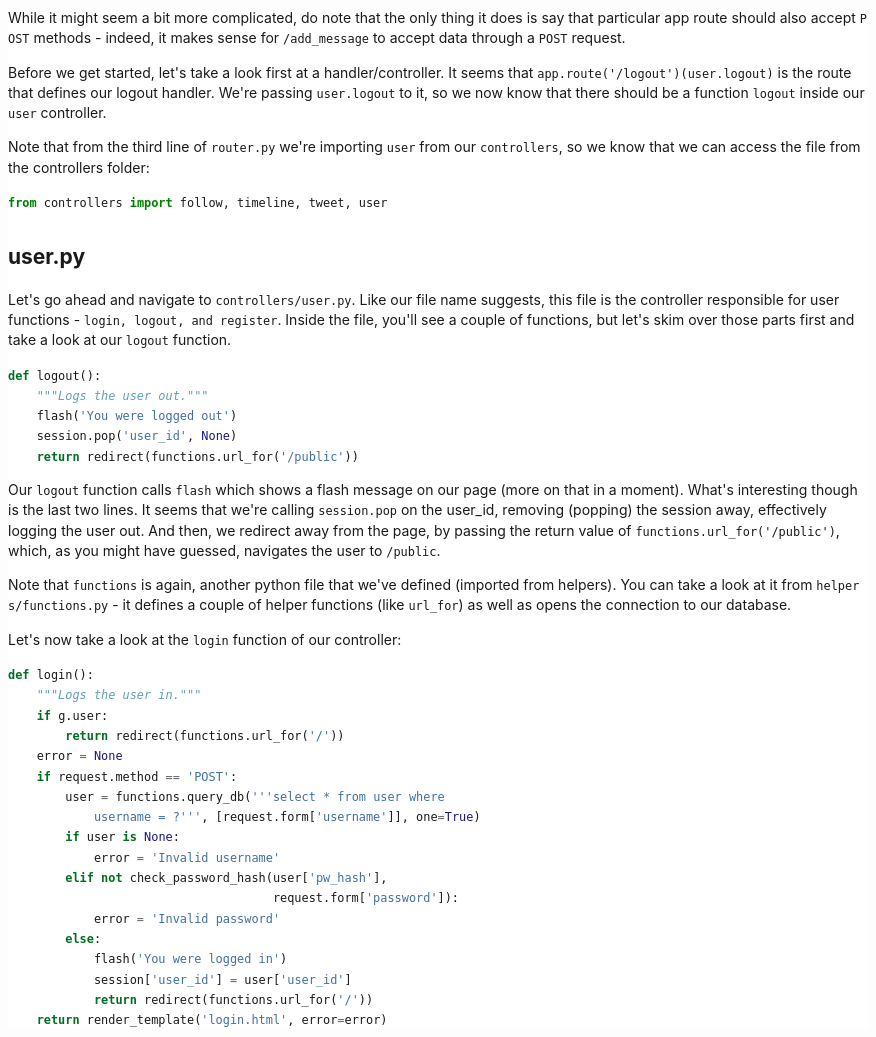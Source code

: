 While it might seem a bit more complicated, do note that the only thing it does is say that particular app route should also accept `POST` methods - indeed, it makes sense for `/add_message` to accept data through a `POST` request.

Before we get started, let's take a look first at a handler/controller. It seems that `app.route('/logout')(user.logout)` is the route that defines our logout handler. We're passing `user.logout` to it, so we now know that there should be a function `logout` inside our `user` controller.

Note that from the third line of `router.py` we're importing `user` from our `controllers`, so we know that we can access the file from the controllers folder:

~~~python
from controllers import follow, timeline, tweet, user
~~~

## user.py

Let's go ahead and navigate to `controllers/user.py`. Like our file name suggests, this file is the controller responsible for user functions - `login, logout, and register`. Inside the file, you'll see a couple of functions, but let's skim over those parts first and take a look at our `logout` function.

~~~python
def logout():
    """Logs the user out."""
    flash('You were logged out')
    session.pop('user_id', None)
    return redirect(functions.url_for('/public'))
~~~

Our `logout` function calls `flash` which shows a flash message on our page (more on that in a moment). What's interesting though is the last two lines. It seems that we're calling `session.pop` on the user_id, removing (popping) the session away, effectively logging the user out. And then, we redirect away from the page, by passing the return value of `functions.url_for('/public')`, which, as you might have guessed, navigates the user to `/public`.

Note that `functions` is again, another python file that we've defined (imported from helpers). You can take a look at it from `helpers/functions.py` - it defines a couple of helper functions (like `url_for`) as well as opens the connection to our database.

Let's now take a look at the `login` function of our controller:

~~~python
def login():
    """Logs the user in."""
    if g.user:
        return redirect(functions.url_for('/'))
    error = None
    if request.method == 'POST':
        user = functions.query_db('''select * from user where
            username = ?''', [request.form['username']], one=True)
        if user is None:
            error = 'Invalid username'
        elif not check_password_hash(user['pw_hash'],
                                     request.form['password']):
            error = 'Invalid password'
        else:
            flash('You were logged in')
            session['user_id'] = user['user_id']
            return redirect(functions.url_for('/'))
    return render_template('login.html', error=error)
~~~

